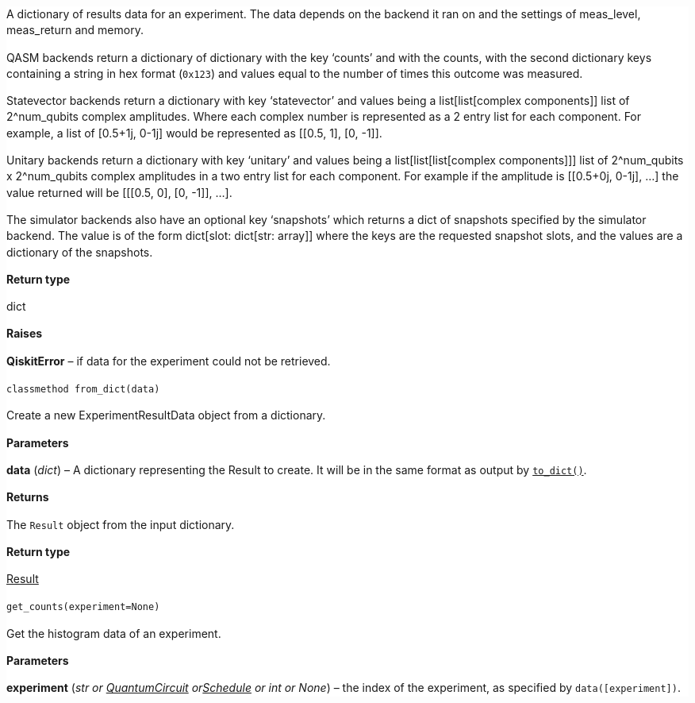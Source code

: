 A dictionary of results data for an experiment. The data depends on the backend it ran on and the settings of meas\_level, meas\_return and memory.

QASM backends return a dictionary of dictionary with the key ‘counts’ and with the counts, with the second dictionary keys containing a string in hex format (`0x123`) and values equal to the number of times this outcome was measured.

Statevector backends return a dictionary with key ‘statevector’ and values being a list\[list\[complex components]] list of 2^num\_qubits complex amplitudes. Where each complex number is represented as a 2 entry list for each component. For example, a list of \[0.5+1j, 0-1j] would be represented as \[\[0.5, 1], \[0, -1]].

Unitary backends return a dictionary with key ‘unitary’ and values being a list\[list\[list\[complex components]]] list of 2^num\_qubits x 2^num\_qubits complex amplitudes in a two entry list for each component. For example if the amplitude is \[\[0.5+0j, 0-1j], …] the value returned will be \[\[\[0.5, 0], \[0, -1]], …].

The simulator backends also have an optional key ‘snapshots’ which returns a dict of snapshots specified by the simulator backend. The value is of the form dict\[slot: dict\[str: array]] where the keys are the requested snapshot slots, and the values are a dictionary of the snapshots.

**Return type**

dict

**Raises**

**QiskitError** – if data for the experiment could not be retrieved.

<span id="undefined" />

`classmethod from_dict(data)`

Create a new ExperimentResultData object from a dictionary.

**Parameters**

**data** (*dict*) – A dictionary representing the Result to create. It will be in the same format as output by [`to_dict()`](#qiskit.result.Result.to_dict "qiskit.result.Result.to_dict").

**Returns**

The `Result` object from the input dictionary.

**Return type**

[Result](#qiskit.result.Result "qiskit.result.Result")

<span id="undefined" />

`get_counts(experiment=None)`

Get the histogram data of an experiment.

**Parameters**

**experiment** (*str or* [*QuantumCircuit*](qiskit.circuit.QuantumCircuit#qiskit.circuit.QuantumCircuit "qiskit.circuit.QuantumCircuit")  *or*[*Schedule*](qiskit.pulse.Schedule#qiskit.pulse.Schedule "qiskit.pulse.Schedule") *or int or None*) – the index of the experiment, as specified by `data([experiment])`.
